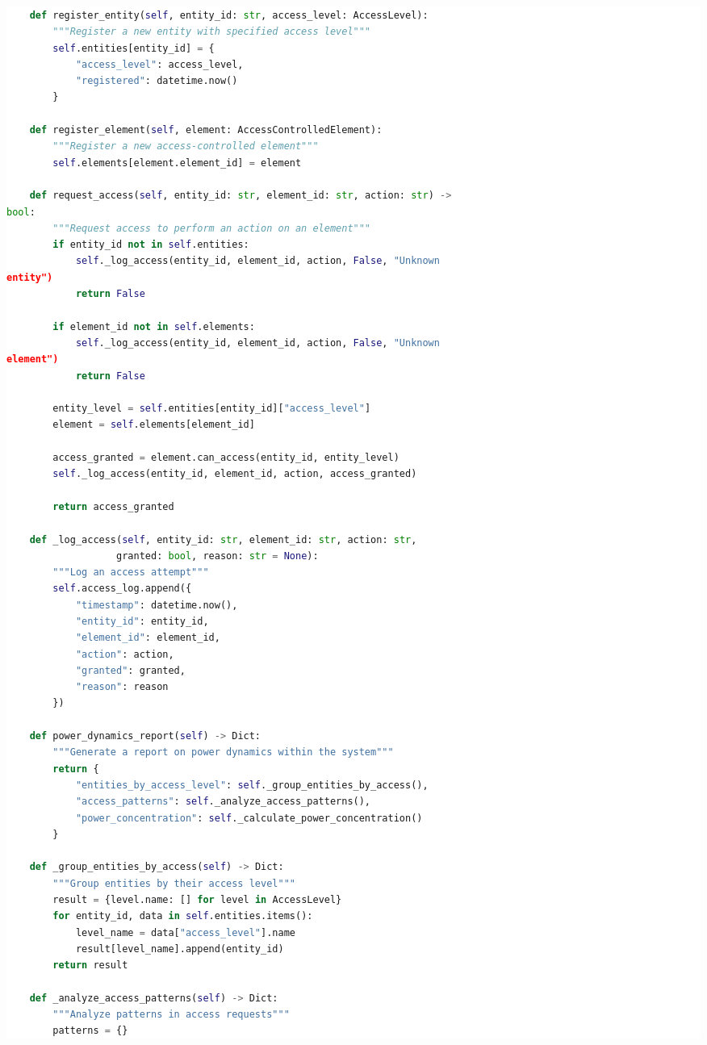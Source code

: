```python
    def register_entity(self, entity_id: str, access_level: AccessLevel):
        """Register a new entity with specified access level"""
        self.entities[entity_id] = {
            "access_level": access_level,
            "registered": datetime.now()
        }

    def register_element(self, element: AccessControlledElement):
        """Register a new access-controlled element"""
        self.elements[element.element_id] = element

    def request_access(self, entity_id: str, element_id: str, action: str) ->
bool:
        """Request access to perform an action on an element"""
        if entity_id not in self.entities:
            self._log_access(entity_id, element_id, action, False, "Unknown
entity")
            return False

        if element_id not in self.elements:
            self._log_access(entity_id, element_id, action, False, "Unknown
element")
            return False

        entity_level = self.entities[entity_id]["access_level"]
        element = self.elements[element_id]

        access_granted = element.can_access(entity_id, entity_level)
        self._log_access(entity_id, element_id, action, access_granted)

        return access_granted

    def _log_access(self, entity_id: str, element_id: str, action: str,
                   granted: bool, reason: str = None):
        """Log an access attempt"""
        self.access_log.append({
            "timestamp": datetime.now(),
            "entity_id": entity_id,
            "element_id": element_id,
            "action": action,
            "granted": granted,
            "reason": reason
        })

    def power_dynamics_report(self) -> Dict:
        """Generate a report on power dynamics within the system"""
        return {
            "entities_by_access_level": self._group_entities_by_access(),
            "access_patterns": self._analyze_access_patterns(),
            "power_concentration": self._calculate_power_concentration()
        }

    def _group_entities_by_access(self) -> Dict:
        """Group entities by their access level"""
        result = {level.name: [] for level in AccessLevel}
        for entity_id, data in self.entities.items():
            level_name = data["access_level"].name
            result[level_name].append(entity_id)
        return result

    def _analyze_access_patterns(self) -> Dict:
        """Analyze patterns in access requests"""
        patterns = {}
```